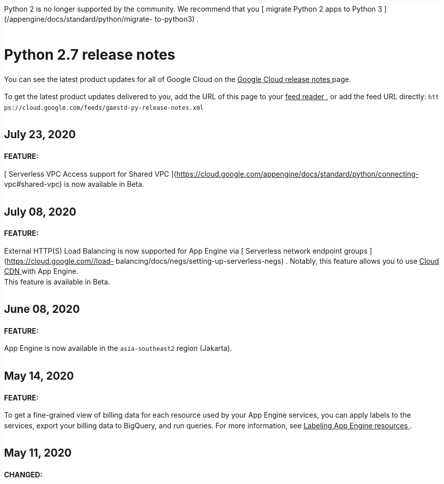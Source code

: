 Python 2 is no longer supported by the community. We recommend that you [
migrate Python 2 apps to Python 3 ](/appengine/docs/standard/python/migrate-
to-python3) .

#  Python 2.7 release notes

You can see the latest product updates for all of Google Cloud on the [ Google
Cloud release notes ](/release-notes) page.

To get the latest product updates delivered to you, add the URL of this page
to your [ feed reader
](https://wikipedia.org/wiki/Comparison_of_feed_aggregators) , or add the feed
URL directly: ` https://cloud.google.com/feeds/gaestd-py-release-notes.xml `

##  July 23, 2020

**FEATURE:**

[ Serverless VPC Access support for Shared VPC
](https://cloud.google.com/appengine/docs/standard/python/connecting-
vpc#shared-vpc) is now available in Beta.

##  July 08, 2020

**FEATURE:**

External HTTP(S) Load Balancing is now supported for App Engine via [
Serverless network endpoint groups ](https://cloud.google.com//load-
balancing/docs/negs/setting-up-serverless-negs) . Notably, this feature allows
you to use [ Cloud CDN ](https://cloud.google.com/cdn) with App Engine.  
This feature is available in Beta.

##  June 08, 2020

**FEATURE:**

App Engine is now available in the ` asia-southeast2 ` region (Jakarta).

##  May 14, 2020

**FEATURE:**

To get a fine-grained view of billing data for each resource used by your App
Engine services, you can apply labels to the services, export your billing
data to BigQuery, and run queries. For more information, see [ Labeling App
Engine resources
](https://cloud.google.com/appengine/docs/standard/python/labeling-resources)
.

##  May 11, 2020

**CHANGED:**
